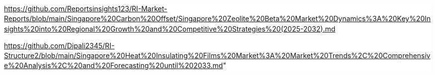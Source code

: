 <a href=https://github.com/Reportsinsights123/RI-Market-Reports/blob/main/Singapore%20Carbon%20Offset/Singapore%20Zeolite%20Beta%20Market%20Dynamics%3A%20Key%20Insights%20into%20Regional%20Growth%20and%20Competitive%20Strategies%20(2025-2032).md>https://github.com/Reportsinsights123/RI-Market-Reports/blob/main/Singapore%20Carbon%20Offset/Singapore%20Zeolite%20Beta%20Market%20Dynamics%3A%20Key%20Insights%20into%20Regional%20Growth%20and%20Competitive%20Strategies%20(2025-2032).md</a>

<a href=https://github.com/Dipali2345/RI-Structure2/blob/main/Singapore%20Heat%20Insulating%20Films%20Market%3A%20Market%20Trends%2C%20Comprehensive%20Analysis%2C%20and%20Forecasting%20until%202033.md>https://github.com/Dipali2345/RI-Structure2/blob/main/Singapore%20Heat%20Insulating%20Films%20Market%3A%20Market%20Trends%2C%20Comprehensive%20Analysis%2C%20and%20Forecasting%20until%202033.md</a>"
